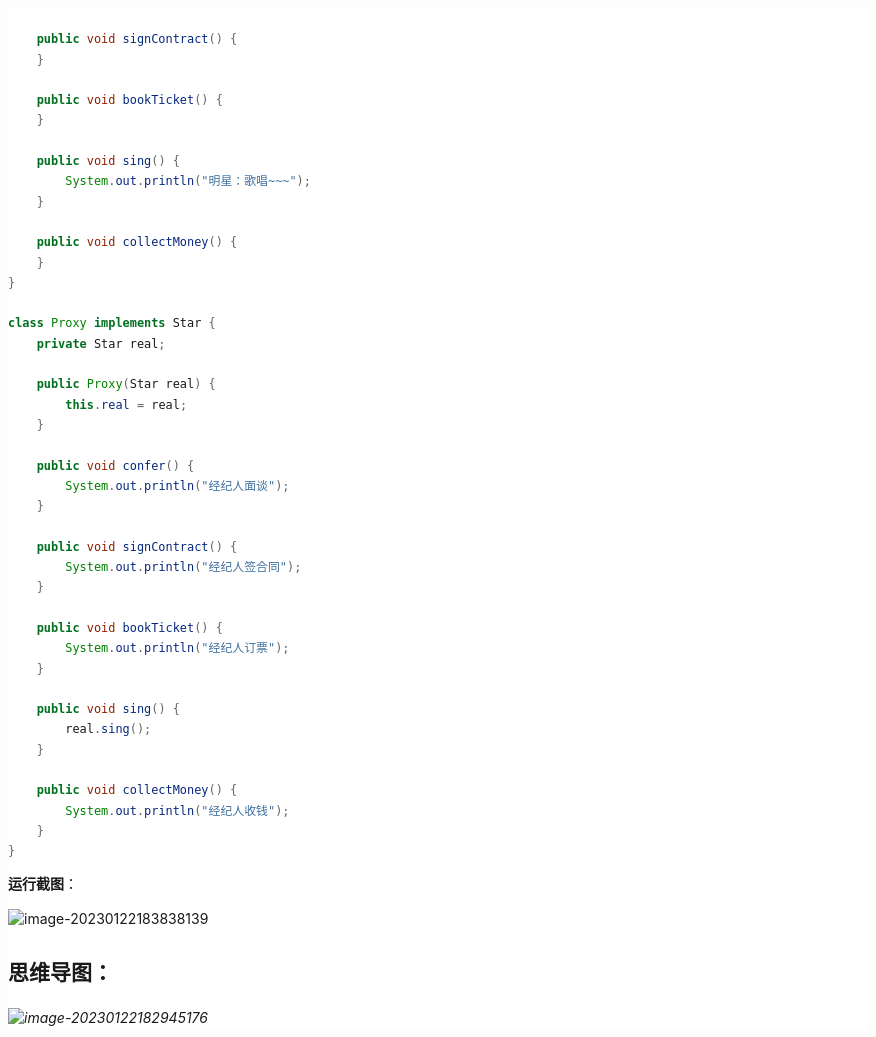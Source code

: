 ~~~java

	public void signContract() {
	}

	public void bookTicket() {
	}

	public void sing() {
		System.out.println("明星：歌唱~~~");
	}

	public void collectMoney() {
	}
}

class Proxy implements Star {
	private Star real;

	public Proxy(Star real) {
		this.real = real;
	}

	public void confer() {
		System.out.println("经纪人面谈");
	}

	public void signContract() {
		System.out.println("经纪人签合同");
	}

	public void bookTicket() {
		System.out.println("经纪人订票");
	}

	public void sing() {
		real.sing();
	}

	public void collectMoney() {
		System.out.println("经纪人收钱");
	}
}

~~~

**运行截图**：

![image-20230122183838139](https://typora-1309665611.cos.ap-nanjing.myqcloud.com/typora/image-20230122183838139.png)

## **思维导图**：



###### ![image-20230122182945176](https://typora-1309665611.cos.ap-nanjing.myqcloud.com/typora/image-20230122182945176.png)